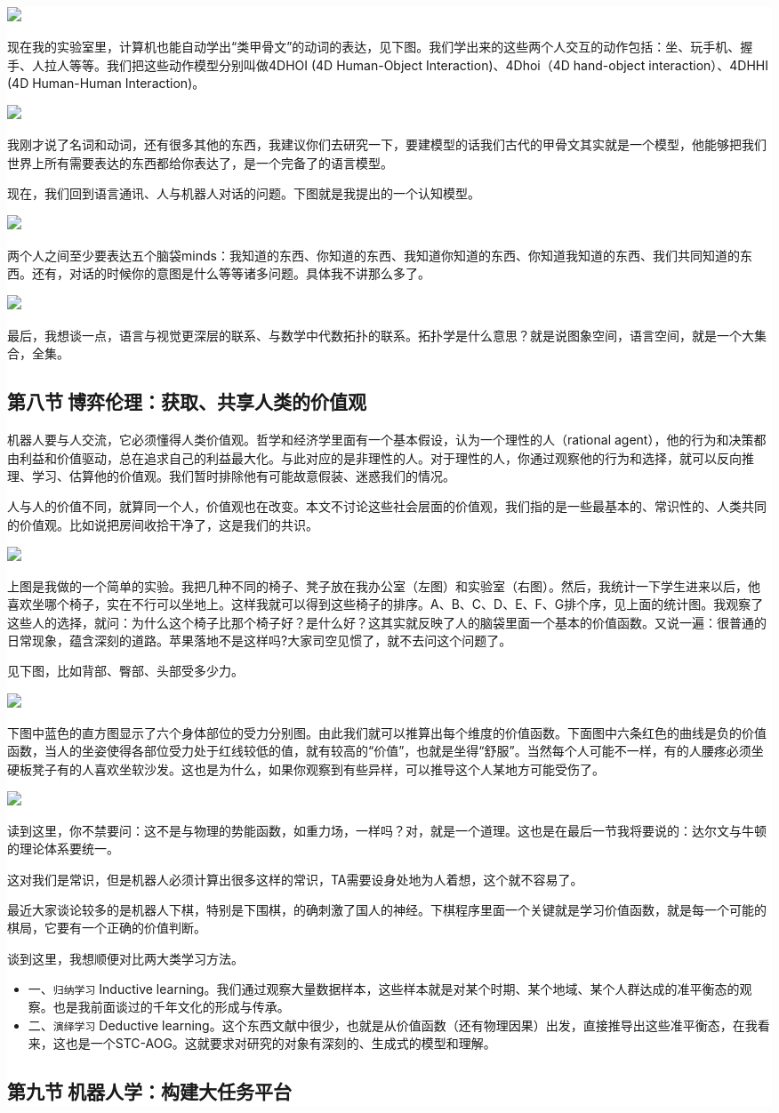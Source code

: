 ![](http://5b0988e595225.cdn.sohucs.com/images/20180410/711d0ed48ea042bfb4ec851c3f68e5d6.jpeg)

现在我的实验室里，计算机也能自动学出“类甲骨文”的动词的表达，见下图。我们学出来的这些两个人交互的动作包括：坐、玩手机、握手、人拉人等等。我们把这些动作模型分别叫做4DHOI (4D Human-Object Interaction)、4Dhoi（4D hand-object interaction）、4DHHI (4D Human-Human Interaction)。

![](http://5b0988e595225.cdn.sohucs.com/images/20180410/29462f30c56341788f045deadcd1859e.jpeg)

我刚才说了名词和动词，还有很多其他的东西，我建议你们去研究一下，要建模型的话我们古代的甲骨文其实就是一个模型，他能够把我们世界上所有需要表达的东西都给你表达了，是一个完备了的语言模型。

现在，我们回到语言通讯、人与机器人对话的问题。下图就是我提出的一个认知模型。

![](http://5b0988e595225.cdn.sohucs.com/images/20180410/dacd6bc166004ba8b88244581988711a.jpeg)

两个人之间至少要表达五个脑袋minds：我知道的东西、你知道的东西、我知道你知道的东西、你知道我知道的东西、我们共同知道的东西。还有，对话的时候你的意图是什么等等诸多问题。具体我不讲那么多了。

![](http://5b0988e595225.cdn.sohucs.com/images/20180410/2fa9ab744ddd4afe91c69b1196687c5c.jpeg)

最后，我想谈一点，语言与视觉更深层的联系、与数学中代数拓扑的联系。拓扑学是什么意思？就是说图象空间，语言空间，就是一个大集合，全集。

## 第八节 博弈伦理：获取、共享人类的价值观

机器人要与人交流，它必须懂得人类价值观。哲学和经济学里面有一个基本假设，认为一个理性的人（rational agent），他的行为和决策都由利益和价值驱动，总在追求自己的利益最大化。与此对应的是非理性的人。对于理性的人，你通过观察他的行为和选择，就可以反向推理、学习、估算他的价值观。我们暂时排除他有可能故意假装、迷惑我们的情况。

人与人的价值不同，就算同一个人，价值观也在改变。本文不讨论这些社会层面的价值观，我们指的是一些最基本的、常识性的、人类共同的价值观。比如说把房间收拾干净了，这是我们的共识。

![](http://5b0988e595225.cdn.sohucs.com/images/20180410/1b63d0b9361149d48ca1c2cf88f1a8b5.jpeg)

上图是我做的一个简单的实验。我把几种不同的椅子、凳子放在我办公室（左图）和实验室（右图）。然后，我统计一下学生进来以后，他喜欢坐哪个椅子，实在不行可以坐地上。这样我就可以得到这些椅子的排序。A、B、C、D、E、F、G排个序，见上面的统计图。我观察了这些人的选择，就问：为什么这个椅子比那个椅子好？是什么好？这其实就反映了人的脑袋里面一个基本的价值函数。又说一遍：很普通的日常现象，蕴含深刻的道路。苹果落地不是这样吗?大家司空见惯了，就不去问这个问题了。

见下图，比如背部、臀部、头部受多少力。

![](http://5b0988e595225.cdn.sohucs.com/images/20180410/1b952ed2ae754609b5d70bf71eb2e802.jpeg)

下图中蓝色的直方图显示了六个身体部位的受力分别图。由此我们就可以推算出每个维度的价值函数。下面图中六条红色的曲线是负的价值函数，当人的坐姿使得各部位受力处于红线较低的值，就有较高的“价值”，也就是坐得“舒服”。当然每个人可能不一样，有的人腰疼必须坐硬板凳子有的人喜欢坐软沙发。这也是为什么，如果你观察到有些异样，可以推导这个人某地方可能受伤了。

![](http://5b0988e595225.cdn.sohucs.com/images/20180410/cf1d6f98efbc4e2291c679f462b6ff45.jpeg)

读到这里，你不禁要问：这不是与物理的势能函数，如重力场，一样吗？对，就是一个道理。这也是在最后一节我将要说的：达尔文与牛顿的理论体系要统一。

这对我们是常识，但是机器人必须计算出很多这样的常识，TA需要设身处地为人着想，这个就不容易了。

最近大家谈论较多的是机器人下棋，特别是下围棋，的确刺激了国人的神经。下棋程序里面一个关键就是学习价值函数，就是每一个可能的棋局，它要有一个正确的价值判断。

谈到这里，我想顺便对比两大类学习方法。

- 一、`归纳学习` Inductive learning。我们通过观察大量数据样本，这些样本就是对某个时期、某个地域、某个人群达成的准平衡态的观察。也是我前面谈过的千年文化的形成与传承。
- 二、`演绎学习` Deductive learning。这个东西文献中很少，也就是从价值函数（还有物理因果）出发，直接推导出这些准平衡态，在我看来，这也是一个STC-AOG。这就要求对研究的对象有深刻的、生成式的模型和理解。

## 第九节 机器人学：构建大任务平台
